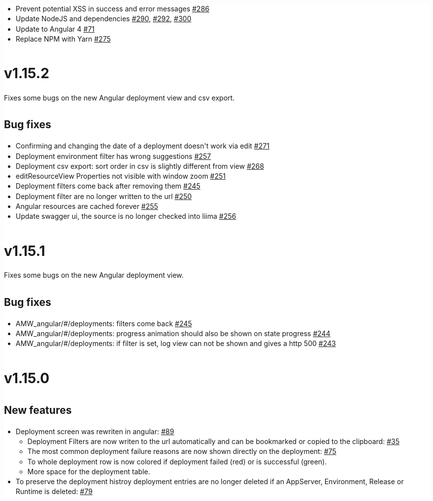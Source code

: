 * Prevent potential XSS in success and error messages [#286](https://github.com/liimaorg/liima/issues/286)
* Update NodeJS and dependencies [#290](https://github.com/liimaorg/liima/issues/290), [#292](https://github.com/liimaorg/liima/issues/292), [#300](https://github.com/liimaorg/liima/issues/300)
* Update to Angular 4 [#71](https://github.com/liimaorg/liima/issues/71)
* Replace NPM with Yarn [#275](https://github.com/liimaorg/liima/issues/275)

# v1.15.2
Fixes some bugs on the new Angular deployment view and csv export.

## Bug fixes
* Confirming and changing the date of a deployment doesn't work via edit [#271](https://github.com/liimaorg/liima/issues/271)
* Deployment environment filter has wrong suggestions [#257](https://github.com/liimaorg/liima/issues/257)
* Deployment csv export: sort order in csv is slightly different from view [#268](https://github.com/liimaorg/liima/issues/268)
* editResourceView Properties not visible with window zoom [#251](https://github.com/liimaorg/liima/issues/251)
* Deployment filters come back after removing them [#245](https://github.com/liimaorg/liima/issues/245)
* Deployment filter are no longer written to the url [#250](https://github.com/liimaorg/liima/issues/250)
* Angular resources are cached forever [#255](https://github.com/liimaorg/liima/issues/255)
* Update swagger ui, the source is no longer checked into liima [#256](https://github.com/liimaorg/liima/issues/256)

# v1.15.1
Fixes some bugs on the new Angular deployment view.

## Bug fixes
* AMW_angular/#/deployments: filters come back [#245](https://github.com/liimaorg/liima/issues/245)
* AMW_angular/#/deployments: progress animation should also be shown on state progress [#244](https://github.com/liimaorg/liima/issues/244)
* AMW_angular/#/deployments: if filter is set, log view can not be shown and gives a http 500 [#243](https://github.com/liimaorg/liima/issues/243)

# v1.15.0

## New features
* Deployment screen was rewriten in angular: [#89](https://github.com/liimaorg/liima/issues/89)
  * Deployment Filters are now writen to the url automatically and can be bookmarked or copied to the clipboard:  [#35](https://github.com/liimaorg/liima/issues/35)
  * The most common deployment failure reasons are now shown directly on the deployment: [#75](https://github.com/liimaorg/liima/issues/75)
  * To whole deployment row is now colored if deployment failed (red) or is successful (green).
  * More space for the deployment table.
* To preserve the deployment histroy deployment entries are no longer deleted if an AppServer, Environment, Release or Runtime is deleted: [#79](https://github.com/liimaorg/liima/issues/79)
